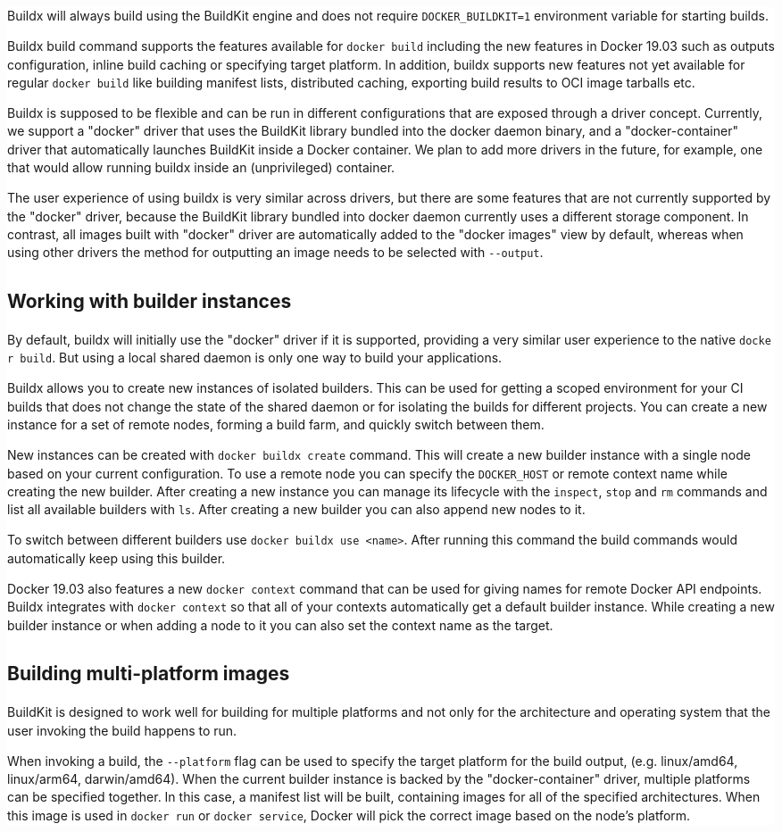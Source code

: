 
Buildx will always build using the BuildKit engine and does not require `DOCKER_BUILDKIT=1` environment variable for starting builds.

Buildx build command supports the features available for `docker build` including the new features in Docker 19.03 such as outputs configuration, inline build caching or specifying target platform. In addition, buildx supports new features not yet available for regular `docker build` like building manifest lists, distributed caching, exporting build results to OCI image tarballs etc.

Buildx is supposed to be flexible and can be run in different configurations that are exposed through a driver concept. Currently, we support a "docker" driver that uses the BuildKit library bundled into the docker daemon binary, and a "docker-container" driver that automatically launches BuildKit inside a Docker container. We plan to add more drivers in the future, for example, one that would allow running buildx inside an (unprivileged) container.

The user experience of using buildx is very similar across drivers, but there are some features that are not currently supported by the "docker" driver, because the BuildKit library bundled into docker daemon currently uses a different storage component. In contrast, all images built with "docker" driver are automatically added to the "docker images" view by default, whereas when using other drivers the method for outputting an image needs to be selected with `--output`.


## Working with builder instances

By default, buildx will initially use the "docker" driver if it is supported, providing a very similar user experience to the native `docker build`. But using a local shared daemon is only one way to build your applications.

Buildx allows you to create new instances of isolated builders. This can be used for getting a scoped environment for your CI builds that does not change the state of the shared daemon or for isolating the builds for different projects. You can create a new instance for a set of remote nodes, forming a build farm, and quickly switch between them.

New instances can be created with `docker buildx create` command. This will create a new builder instance with a single node based on your current configuration. To use a remote node you can specify the `DOCKER_HOST` or remote context name while creating the new builder. After creating a new instance you can manage its lifecycle with the `inspect`, `stop` and `rm` commands and list all available builders with `ls`. After creating a new builder you can also append new nodes to it.

To switch between different builders use `docker buildx use <name>`. After running this command the build commands would automatically keep using this builder.

Docker 19.03 also features a new `docker context` command that can be used for giving names for remote Docker API endpoints. Buildx integrates with `docker context` so that all of your contexts automatically get a default builder instance. While creating a new builder instance or when adding a node to it you can also set the context name as the target.

## Building multi-platform images

BuildKit is designed to work well for building for multiple platforms and not only for the architecture and operating system that the user invoking the build happens to run.

When invoking a build, the `--platform` flag can be used to specify the target platform for the build output, (e.g. linux/amd64, linux/arm64, darwin/amd64). When the current builder instance is backed by the "docker-container" driver, multiple platforms can be specified together. In this case, a manifest list will be built, containing images for all of the specified architectures. When this image is used in `docker run` or `docker service`, Docker will pick the correct image based on the node’s platform.
